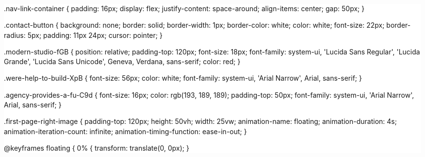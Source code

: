 .nav-link-container {
    padding: 16px;
    display: flex;
    justify-content: space-around;
    align-items: center;
    gap: 50px;
}

.contact-button {
    background: none;
    border: solid;
    border-width: 1px;
    border-color: white;
    color: white;
    font-size: 22px;
    border-radius: 5px;
    padding: 11px 24px;
    cursor: pointer;
}

.modern-studio-fGB {
    position: relative;
    padding-top: 120px;
    font-size: 18px;
    font-family: system-ui, 'Lucida Sans Regular', 'Lucida Grande', 'Lucida Sans Unicode', Geneva, Verdana, sans-serif;
    color: red;
}

.were-help-to-build-XpB {
    font-size: 56px;
    color: white;
    font-family: system-ui, 'Arial Narrow', Arial, sans-serif;
}

.agency-provides-a-fu-C9d {
    font-size: 16px;
    color: rgb(193, 189, 189);
    padding-top: 50px;
    font-family: system-ui, 'Arial Narrow', Arial, sans-serif;
}

.first-page-right-image {
    padding-top: 120px;
    height: 50vh;
    width: 25vw;
    animation-name: floating;
    animation-duration: 4s;
    animation-iteration-count: infinite;
    animation-timing-function: ease-in-out;
}

@keyframes floating {
    0% {
        transform: translate(0, 0px);
    }
